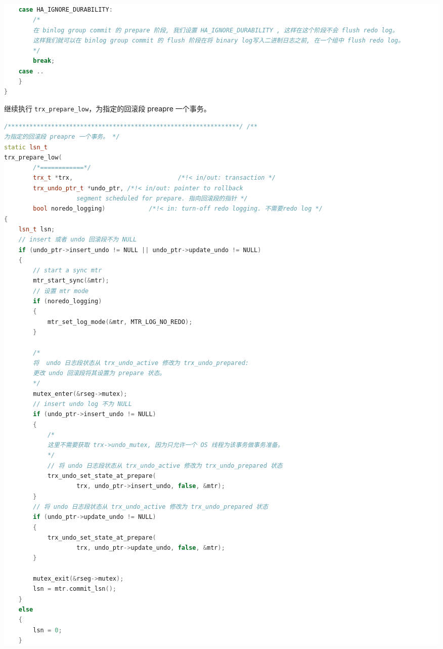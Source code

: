```cpp
    case HA_IGNORE_DURABILITY:
        /*
        在 binlog group commit 的 prepare 阶段, 我们设置 HA_IGNORE_DURABILITY , 这样在这个阶段不会 flush redo log。
        这样我们就可以在 binlog group commit 的 flush 阶段在将 binary log写入二进制日志之前, 在一个组中 flush redo log。
        */
        break;
    case ..
    }
}
```
继续执行 <code>trx_prepare_low</code>，为指定的回滚段 preapre 一个事务。
```cpp
/****************************************************************/ /**
为指定的回滚段 preapre 一个事务。 */
static lsn_t
trx_prepare_low(
        /*============*/
        trx_t *trx,                             /*!< in/out: transaction */
        trx_undo_ptr_t *undo_ptr, /*!< in/out: pointer to rollback
                    segment scheduled for prepare. 指向回滚段的指针 */
        bool noredo_logging)            /*!< in: turn-off redo logging. 不需要redo log */
{
    lsn_t lsn;
    // insert 或者 undo 回滚段不为 NULL
    if (undo_ptr->insert_undo != NULL || undo_ptr->update_undo != NULL)
    {
        // start a sync mtr
        mtr_start_sync(&mtr);
        // 设置 mtr mode
        if (noredo_logging)
        {
            mtr_set_log_mode(&mtr, MTR_LOG_NO_REDO);
        }
 
        /*
        将  undo 日志段状态从 trx_undo_active 修改为 trx_undo_prepared:
        更改 undo 回滚段将其设置为 prepare 状态。
        */
        mutex_enter(&rseg->mutex);
        // insert undo log 不为 NULL
        if (undo_ptr->insert_undo != NULL)
        {
            /*
            这里不需要获取 trx->undo_mutex, 因为只允许一个 OS 线程为该事务做事务准备。
            */
            // 将 undo 日志段状态从 trx_undo_active 修改为 trx_undo_prepared 状态
            trx_undo_set_state_at_prepare(
                    trx, undo_ptr->insert_undo, false, &mtr);
        }
        // 将 undo 日志段状态从 trx_undo_active 修改为 trx_undo_prepared 状态
        if (undo_ptr->update_undo != NULL)
        {
            trx_undo_set_state_at_prepare(
                    trx, undo_ptr->update_undo, false, &mtr);
        }
 
        mutex_exit(&rseg->mutex);
        lsn = mtr.commit_lsn();
    }
    else
    {
        lsn = 0;
    }
```